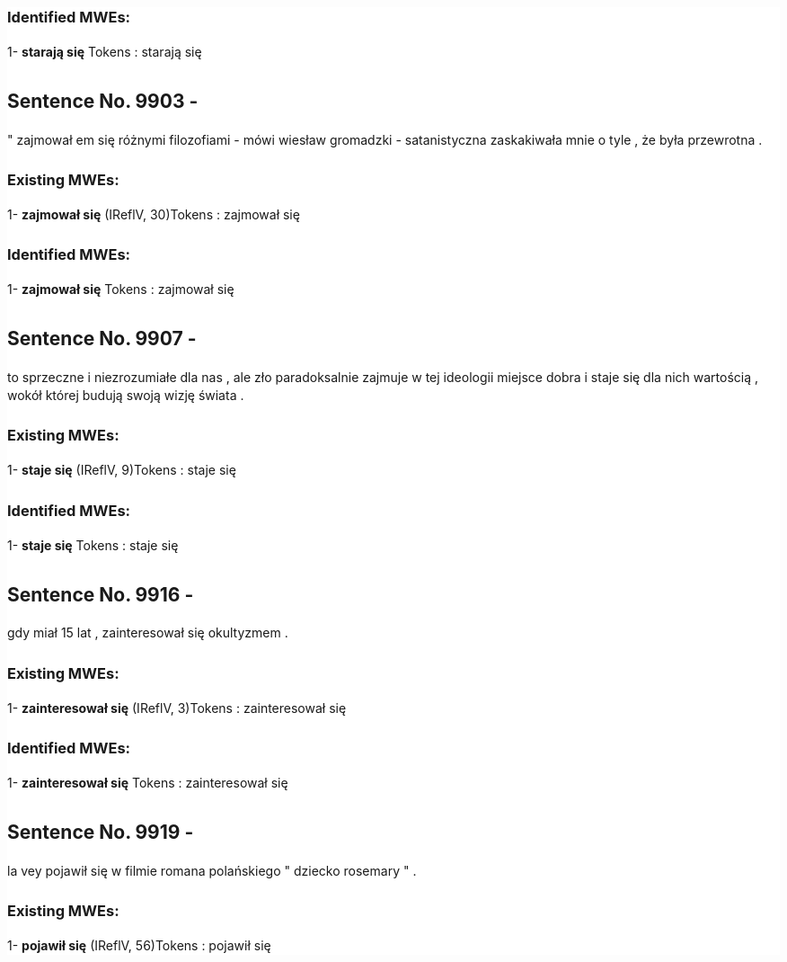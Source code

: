 ### Identified MWEs: 
1- **starają się** Tokens : 
starają
się

## Sentence No. 9903 - 
" zajmował em się różnymi filozofiami - mówi wiesław gromadzki - satanistyczna zaskakiwała mnie o tyle , że była przewrotna . 
### Existing MWEs: 
1- **zajmował się** (IReflV, 30)Tokens : 
zajmował
się

### Identified MWEs: 
1- **zajmował się** Tokens : 
zajmował
się

## Sentence No. 9907 - 
to sprzeczne i niezrozumiałe dla nas , ale zło paradoksalnie zajmuje w tej ideologii miejsce dobra i staje się dla nich wartością , wokół której budują swoją wizję świata . 
### Existing MWEs: 
1- **staje się** (IReflV, 9)Tokens : 
staje
się

### Identified MWEs: 
1- **staje się** Tokens : 
staje
się

## Sentence No. 9916 - 
gdy miał 15 lat , zainteresował się okultyzmem . 
### Existing MWEs: 
1- **zainteresował się** (IReflV, 3)Tokens : 
zainteresował
się

### Identified MWEs: 
1- **zainteresował się** Tokens : 
zainteresował
się

## Sentence No. 9919 - 
la vey pojawił się w filmie romana polańskiego " dziecko rosemary " . 
### Existing MWEs: 
1- **pojawił się** (IReflV, 56)Tokens : 
pojawił
się
